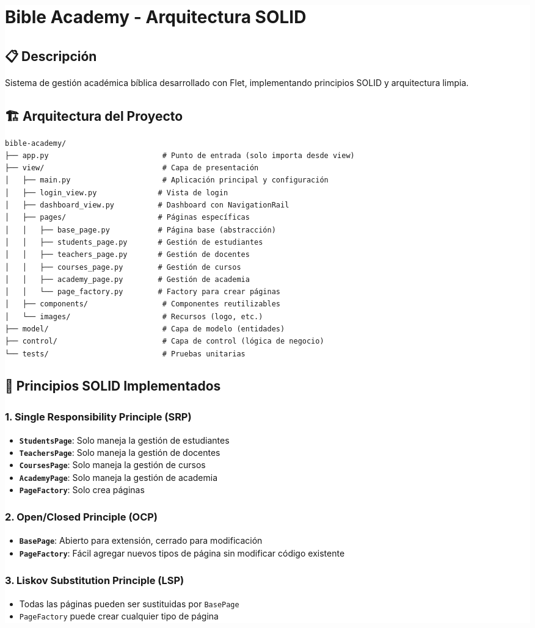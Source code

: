 # Bible Academy - Arquitectura SOLID

## 📋 Descripción

Sistema de gestión académica bíblica desarrollado con Flet, implementando principios SOLID y arquitectura limpia.

## 🏗️ Arquitectura del Proyecto

```
bible-academy/
├── app.py                          # Punto de entrada (solo importa desde view)
├── view/                           # Capa de presentación
│   ├── main.py                     # Aplicación principal y configuración
│   ├── login_view.py              # Vista de login
│   ├── dashboard_view.py          # Dashboard con NavigationRail
│   ├── pages/                     # Páginas específicas
│   │   ├── base_page.py           # Página base (abstracción)
│   │   ├── students_page.py       # Gestión de estudiantes
│   │   ├── teachers_page.py       # Gestión de docentes
│   │   ├── courses_page.py        # Gestión de cursos
│   │   ├── academy_page.py        # Gestión de academia
│   │   └── page_factory.py        # Factory para crear páginas
│   ├── components/                 # Componentes reutilizables
│   └── images/                     # Recursos (logo, etc.)
├── model/                          # Capa de modelo (entidades)
├── control/                        # Capa de control (lógica de negocio)
└── tests/                          # Pruebas unitarias
```

## 🎯 Principios SOLID Implementados

### 1. **Single Responsibility Principle (SRP)**

- **`StudentsPage`**: Solo maneja la gestión de estudiantes
- **`TeachersPage`**: Solo maneja la gestión de docentes
- **`CoursesPage`**: Solo maneja la gestión de cursos
- **`AcademyPage`**: Solo maneja la gestión de academia
- **`PageFactory`**: Solo crea páginas

### 2. **Open/Closed Principle (OCP)**

- **`BasePage`**: Abierto para extensión, cerrado para modificación
- **`PageFactory`**: Fácil agregar nuevos tipos de página sin modificar código existente

### 3. **Liskov Substitution Principle (LSP)**

- Todas las páginas pueden ser sustituidas por `BasePage`
- `PageFactory` puede crear cualquier tipo de página
